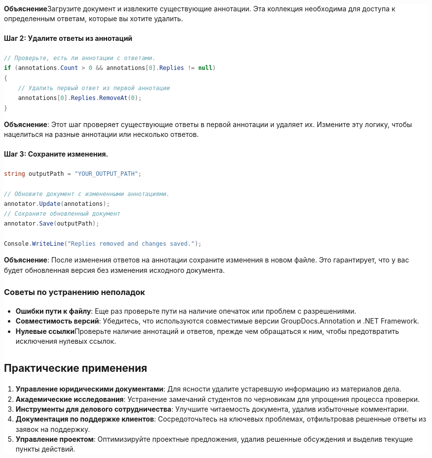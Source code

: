 **Объяснение**Загрузите документ и извлеките существующие аннотации. Эта коллекция необходима для доступа к определенным ответам, которые вы хотите удалить.

#### Шаг 2: Удалите ответы из аннотаций

```csharp
// Проверьте, есть ли аннотации с ответами.
if (annotations.Count > 0 && annotations[0].Replies != null)
{
    // Удалить первый ответ из первой аннотации
    annotations[0].Replies.RemoveAt(0);
}
```

**Объяснение**: Этот шаг проверяет существующие ответы в первой аннотации и удаляет их. Измените эту логику, чтобы нацелиться на разные аннотации или несколько ответов.

#### Шаг 3: Сохраните изменения.

```csharp
string outputPath = "YOUR_OUTPUT_PATH";

// Обновите документ с измененными аннотациями.
annotator.Update(annotations);
// Сохраните обновленный документ
annotator.Save(outputPath);

Console.WriteLine("Replies removed and changes saved.");
```

**Объяснение**: После изменения ответов на аннотации сохраните изменения в новом файле. Это гарантирует, что у вас будет обновленная версия без изменения исходного документа.

### Советы по устранению неполадок

- **Ошибки пути к файлу**: Еще раз проверьте пути на наличие опечаток или проблем с разрешениями.
- **Совместимость версий**: Убедитесь, что используются совместимые версии GroupDocs.Annotation и .NET Framework.
- **Нулевые ссылки**Проверьте наличие аннотаций и ответов, прежде чем обращаться к ним, чтобы предотвратить исключения нулевых ссылок.

## Практические применения

1. **Управление юридическими документами**: Для ясности удалите устаревшую информацию из материалов дела.
2. **Академические исследования**: Устранение замечаний студентов по черновикам для упрощения процесса проверки.
3. **Инструменты для делового сотрудничества**: Улучшите читаемость документа, удалив избыточные комментарии.
4. **Документация по поддержке клиентов**: Сосредоточьтесь на ключевых проблемах, отфильтровав решенные ответы из заявок на поддержку.
5. **Управление проектом**: Оптимизируйте проектные предложения, удалив решенные обсуждения и выделив текущие пункты действий.
